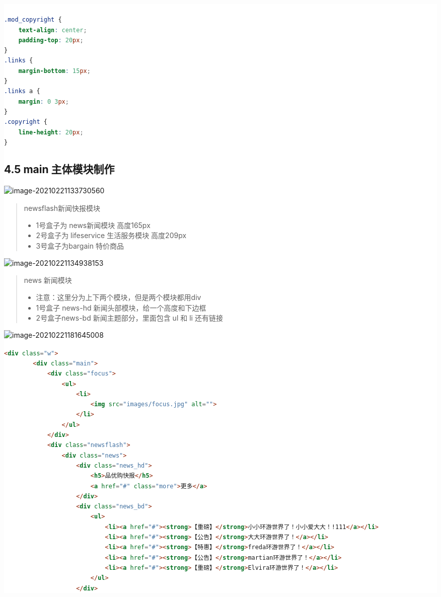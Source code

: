 ```css

.mod_copyright {
    text-align: center;
    padding-top: 20px;
}
.links {
    margin-bottom: 15px;
}
.links a {
    margin: 0 3px;
}
.copyright {
    line-height: 20px;
}
```



## 4.5 main 主体模块制作

![image-20210221133730560](https://cdn.jsdelivr.net/gh/menta-alt/Pictures/typora_img/main%20%E4%B8%BB%E4%BD%93%E6%A8%A1%E5%9D%97%E5%88%B6%E4%BD%9C)

> newsflash新闻快报模块
>
> - 1号盒子为 news新闻模块 高度165px
> - 2号盒子为 lifeservice 生活服务模块 高度209px
> - 3号盒子为bargain 特价商品

![image-20210221134938153](https://cdn.jsdelivr.net/gh/menta-alt/Pictures/typora_img/pyg%E5%BF%AB%E6%8A%A5)



> news 新闻模块
>
> - 注意：这里分为上下两个模块，但是两个模块都用div
> - 1号盒子 news-hd 新闻头部模块，给一个高度和下边框
> - 2号盒子news-bd 新闻主题部分，里面包含 ul 和 li 还有链接

![image-20210221181645008](https://cdn.jsdelivr.net/gh/menta-alt/Pictures/typora_img/news%20%E6%96%B0%E9%97%BB%E6%A8%A1%E5%9D%97)

```html
<div class="w">
        <div class="main">
            <div class="focus">
                <ul>
                    <li>
                        <img src="images/focus.jpg" alt="">
                    </li>
                </ul>
            </div>
            <div class="newsflash">
                <div class="news">
                    <div class="news_hd">
                        <h5>品优购快报</h5>
                        <a href="#" class="more">更多</a>
                    </div>
                    <div class="news_bd">
                        <ul>
                            <li><a href="#"><strong>【重磅】</strong>小小环游世界了！小小爱大大！!111</a></li>
                            <li><a href="#"><strong>【公告】</strong>大大环游世界了！</a></li>
                            <li><a href="#"><strong>【特惠】</strong>freda环游世界了！</a></li>
                            <li><a href="#"><strong>【公告】</strong>martian环游世界了！</a></li>
                            <li><a href="#"><strong>【重磅】</strong>Elvira环游世界了！</a></li>
                        </ul>
                    </div>
```